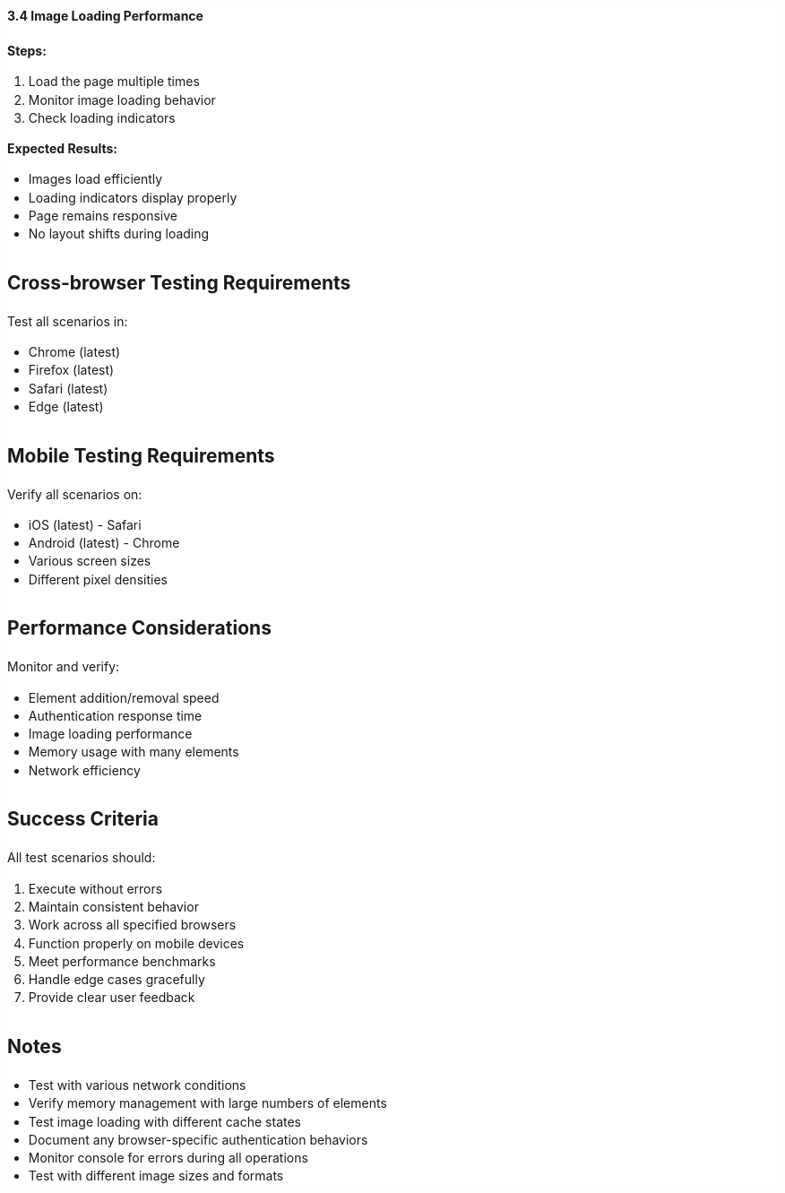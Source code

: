 #### 3.4 Image Loading Performance
**Steps:**
1. Load the page multiple times
2. Monitor image loading behavior
3. Check loading indicators

**Expected Results:**
- Images load efficiently
- Loading indicators display properly
- Page remains responsive
- No layout shifts during loading

## Cross-browser Testing Requirements

Test all scenarios in:
- Chrome (latest)
- Firefox (latest)
- Safari (latest)
- Edge (latest)

## Mobile Testing Requirements

Verify all scenarios on:
- iOS (latest) - Safari
- Android (latest) - Chrome
- Various screen sizes
- Different pixel densities

## Performance Considerations

Monitor and verify:
- Element addition/removal speed
- Authentication response time
- Image loading performance
- Memory usage with many elements
- Network efficiency

## Success Criteria

All test scenarios should:
1. Execute without errors
2. Maintain consistent behavior
3. Work across all specified browsers
4. Function properly on mobile devices
5. Meet performance benchmarks
6. Handle edge cases gracefully
7. Provide clear user feedback

## Notes

- Test with various network conditions
- Verify memory management with large numbers of elements
- Test image loading with different cache states
- Document any browser-specific authentication behaviors
- Monitor console for errors during all operations
- Test with different image sizes and formats